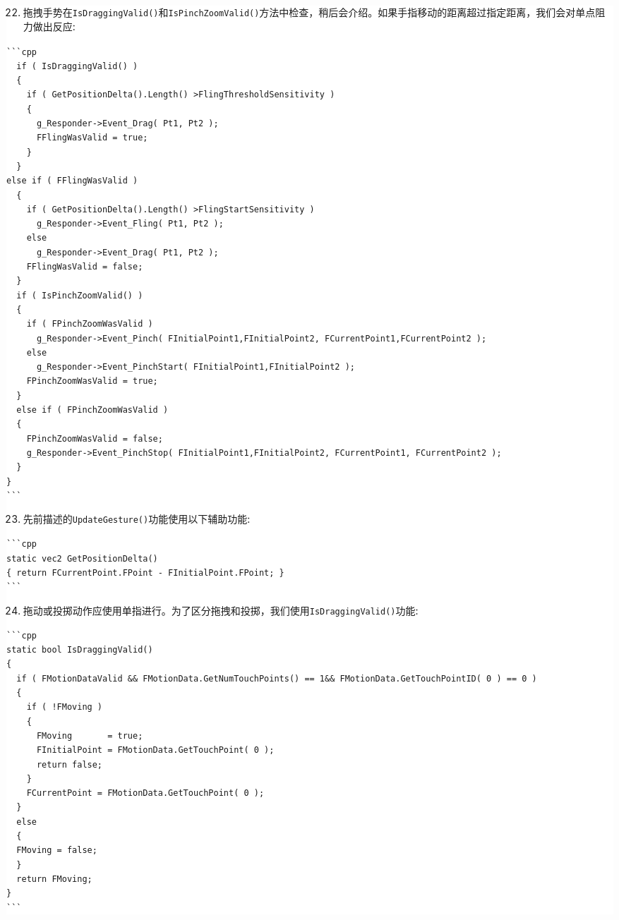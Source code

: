 22.  拖拽手势在`IsDraggingValid()`和`IsPinchZoomValid()`方法中检查，稍后会介绍。如果手指移动的距离超过指定距离，我们会对单点阻力做出反应:

    ```cpp
      if ( IsDraggingValid() )
      {
        if ( GetPositionDelta().Length() >FlingThresholdSensitivity )
        {
          g_Responder->Event_Drag( Pt1, Pt2 );
          FFlingWasValid = true;
        }
      }
    else if ( FFlingWasValid )
      {
        if ( GetPositionDelta().Length() >FlingStartSensitivity )
          g_Responder->Event_Fling( Pt1, Pt2 );
        else
          g_Responder->Event_Drag( Pt1, Pt2 );
        FFlingWasValid = false;
      }
      if ( IsPinchZoomValid() )
      {
        if ( FPinchZoomWasValid )
          g_Responder->Event_Pinch( FInitialPoint1,FInitialPoint2, FCurrentPoint1,FCurrentPoint2 );
        else
          g_Responder->Event_PinchStart( FInitialPoint1,FInitialPoint2 );
        FPinchZoomWasValid = true;
      }
      else if ( FPinchZoomWasValid )
      {
        FPinchZoomWasValid = false;
        g_Responder->Event_PinchStop( FInitialPoint1,FInitialPoint2, FCurrentPoint1, FCurrentPoint2 );
      }
    }
    ```

23.  先前描述的`UpdateGesture()`功能使用以下辅助功能:

    ```cpp
    static vec2 GetPositionDelta()
    { return FCurrentPoint.FPoint - FInitialPoint.FPoint; }
    ```

24.  拖动或投掷动作应使用单指进行。为了区分拖拽和投掷，我们使用`IsDraggingValid()`功能:

    ```cpp
    static bool IsDraggingValid()
    {
      if ( FMotionDataValid && FMotionData.GetNumTouchPoints() == 1&& FMotionData.GetTouchPointID( 0 ) == 0 )
      {
        if ( !FMoving )
        {
          FMoving       = true;
          FInitialPoint = FMotionData.GetTouchPoint( 0 );
          return false;
        }
        FCurrentPoint = FMotionData.GetTouchPoint( 0 );
      }
      else
      {
      FMoving = false;
      }
      return FMoving;
    }
    ```
